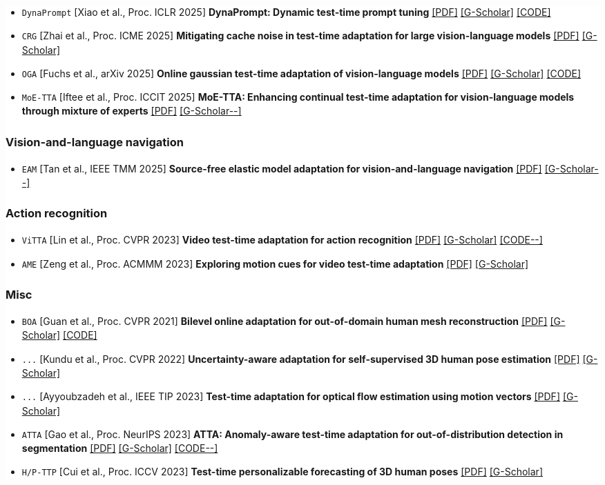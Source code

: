 - `DynaPrompt` [Xiao et al., Proc. ICLR 2025] **DynaPrompt: Dynamic test-time prompt tuning** [[PDF]](https://arxiv.org/abs/2501.16404) [[G-Scholar]](https://scholar.google.com/scholar?cluster=14906421846082837173&hl=en) [[CODE]](https://github.com/zzzx1224/DynaPrompt)

- `CRG` [Zhai et al., Proc. ICME 2025] **Mitigating cache noise in test-time adaptation for large vision-language models** [[PDF]](https://arxiv.org/abs/2503.18334) [[G-Scholar]](https://scholar.google.com/scholar?cluster=9415287172058415858&hl=en)

- `OGA` [Fuchs et al., arXiv 2025] **Online gaussian test-time adaptation of vision-language models** [[PDF]](https://arxiv.org/abs/2501.04352) [[G-Scholar]](https://scholar.google.com/scholar?cluster=16801571758871886215&hl=en) [[CODE]](https://github.com/cfuchs2023/OGA)

- `MoE-TTA` [Iftee et al., Proc. ICCIT 2025] **MoE-TTA: Enhancing continual test-time adaptation for vision-language models through mixture of experts** [[PDF]](https://mdakilraihaniftee.github.io/assets/pdf/moe-tta.pdf) [[G-Scholar--]]() 

### Vision-and-language navigation
- `EAM` [Tan et al., IEEE TMM 2025] **Source-free elastic model adaptation for vision-and-language navigation** [[PDF]](https://ieeexplore.ieee.org/abstract/document/10856447) [[G-Scholar--]]()

### Action recognition
- `ViTTA` [Lin et al., Proc. CVPR 2023] **Video test-time adaptation for action recognition** [[PDF]](https://arxiv.org/abs/2211.15393) [[G-Scholar]](https://scholar.google.com/scholar?cluster=14921741895103050225&hl=en) [[CODE--]](https://github.com/wlin-at/ViTTA)

- `AME` [Zeng et al., Proc. ACMMM 2023] **Exploring motion cues for video test-time adaptation** [[PDF]](https://dl.acm.org/doi/10.1145/3581783.3612153) [[G-Scholar]](https://scholar.google.com/scholar?cluster=14089078647352477586&hl=en)

### Misc
- `BOA` [Guan et al., Proc. CVPR 2021] **Bilevel online adaptation for out-of-domain human mesh reconstruction** [[PDF]](https://openaccess.thecvf.com/content/CVPR2021/html/Guan_Bilevel_Online_Adaptation_for_Out-of-Domain_Human_Mesh_Reconstruction_CVPR_2021_paper.html) [[G-Scholar]](https://scholar.google.com/scholar?cluster=14857518758485826444&hl=en) [[CODE]](https://github.com/syguan96/BOA)

- `...` [Kundu et al., Proc. CVPR 2022] **Uncertainty-aware adaptation for self-supervised 3D human pose estimation** [[PDF]](https://openaccess.thecvf.com/content/CVPR2022/html/Kundu_Uncertainty-Aware_Adaptation_for_Self-Supervised_3D_Human_Pose_Estimation_CVPR_2022_paper.html) [[G-Scholar]](https://scholar.google.com/scholar?cluster=18340324852098009553&hl=en)

- `...` [Ayyoubzadeh et al., IEEE TIP 2023] **Test-time adaptation for optical flow estimation using motion vectors** [[PDF]](https://ieeexplore.ieee.org/abstract/document/10236979) [[G-Scholar]](https://scholar.google.com/scholar?cluster=6897314730324571516&hl=en)

- `ATTA` [Gao et al., Proc. NeurIPS 2023] **ATTA: Anomaly-aware test-time adaptation for out-of-distribution detection in segmentation** [[PDF]](https://arxiv.org/abs/2309.05994) [[G-Scholar]](https://scholar.google.com/scholar?cluster=2841140309265564329&hl=en) [[CODE--]](https://github.com/gaozhitong/ATTA)

- `H/P-TTP` [Cui et al., Proc. ICCV 2023] **Test-time personalizable forecasting of 3D human poses** [[PDF]](https://openaccess.thecvf.com/content/ICCV2023/html/Cui_Test-time_Personalizable_Forecasting_of_3D_Human_Poses_ICCV_2023_paper.html) [[G-Scholar]](https://scholar.google.com/scholar?cluster=13314865066099160761&hl=en)
